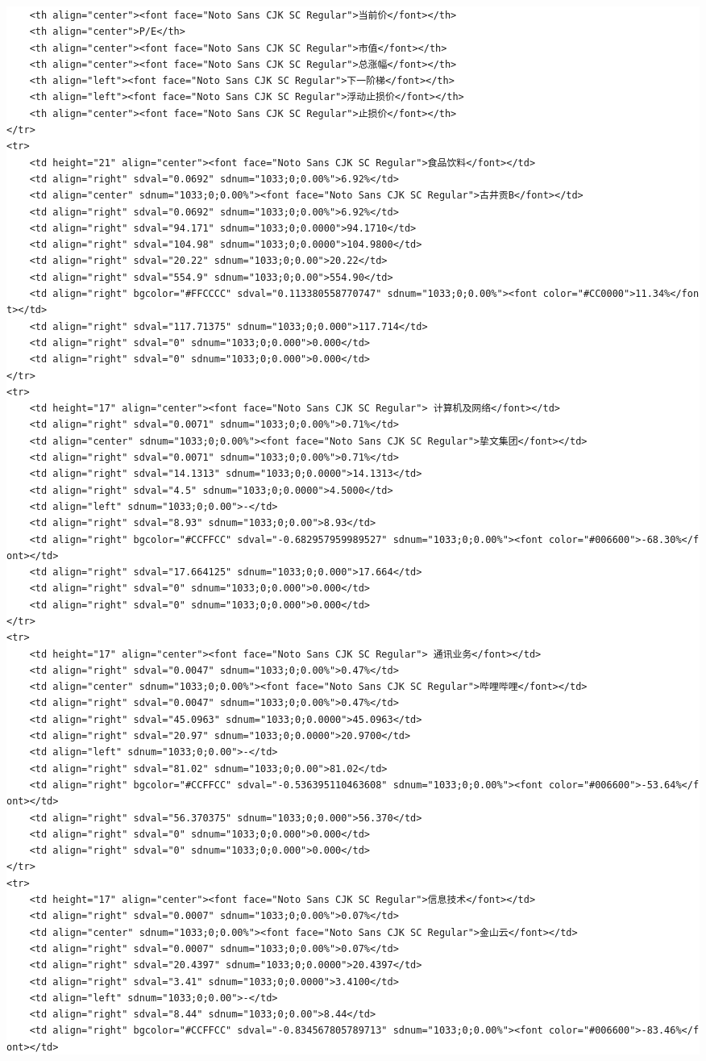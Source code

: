 		<th align="center"><font face="Noto Sans CJK SC Regular">当前价</font></th>
		<th align="center">P/E</th>
		<th align="center"><font face="Noto Sans CJK SC Regular">市值</font></th>
		<th align="center"><font face="Noto Sans CJK SC Regular">总涨幅</font></th>
		<th align="left"><font face="Noto Sans CJK SC Regular">下一阶梯</font></th>
		<th align="left"><font face="Noto Sans CJK SC Regular">浮动止损价</font></th>
		<th align="center"><font face="Noto Sans CJK SC Regular">止损价</font></th>
	</tr>
	<tr>
		<td height="21" align="center"><font face="Noto Sans CJK SC Regular">食品饮料</font></td>
		<td align="right" sdval="0.0692" sdnum="1033;0;0.00%">6.92%</td>
		<td align="center" sdnum="1033;0;0.00%"><font face="Noto Sans CJK SC Regular">古井贡B</font></td>
		<td align="right" sdval="0.0692" sdnum="1033;0;0.00%">6.92%</td>
		<td align="right" sdval="94.171" sdnum="1033;0;0.0000">94.1710</td>
		<td align="right" sdval="104.98" sdnum="1033;0;0.0000">104.9800</td>
		<td align="right" sdval="20.22" sdnum="1033;0;0.00">20.22</td>
		<td align="right" sdval="554.9" sdnum="1033;0;0.00">554.90</td>
		<td align="right" bgcolor="#FFCCCC" sdval="0.113380558770747" sdnum="1033;0;0.00%"><font color="#CC0000">11.34%</font></td>
		<td align="right" sdval="117.71375" sdnum="1033;0;0.000">117.714</td>
		<td align="right" sdval="0" sdnum="1033;0;0.000">0.000</td>
		<td align="right" sdval="0" sdnum="1033;0;0.000">0.000</td>
	</tr>
	<tr>
		<td height="17" align="center"><font face="Noto Sans CJK SC Regular"> 计算机及网络</font></td>
		<td align="right" sdval="0.0071" sdnum="1033;0;0.00%">0.71%</td>
		<td align="center" sdnum="1033;0;0.00%"><font face="Noto Sans CJK SC Regular">挚文集团</font></td>
		<td align="right" sdval="0.0071" sdnum="1033;0;0.00%">0.71%</td>
		<td align="right" sdval="14.1313" sdnum="1033;0;0.0000">14.1313</td>
		<td align="right" sdval="4.5" sdnum="1033;0;0.0000">4.5000</td>
		<td align="left" sdnum="1033;0;0.00">-</td>
		<td align="right" sdval="8.93" sdnum="1033;0;0.00">8.93</td>
		<td align="right" bgcolor="#CCFFCC" sdval="-0.682957959989527" sdnum="1033;0;0.00%"><font color="#006600">-68.30%</font></td>
		<td align="right" sdval="17.664125" sdnum="1033;0;0.000">17.664</td>
		<td align="right" sdval="0" sdnum="1033;0;0.000">0.000</td>
		<td align="right" sdval="0" sdnum="1033;0;0.000">0.000</td>
	</tr>
	<tr>
		<td height="17" align="center"><font face="Noto Sans CJK SC Regular"> 通讯业务</font></td>
		<td align="right" sdval="0.0047" sdnum="1033;0;0.00%">0.47%</td>
		<td align="center" sdnum="1033;0;0.00%"><font face="Noto Sans CJK SC Regular">哔哩哔哩</font></td>
		<td align="right" sdval="0.0047" sdnum="1033;0;0.00%">0.47%</td>
		<td align="right" sdval="45.0963" sdnum="1033;0;0.0000">45.0963</td>
		<td align="right" sdval="20.97" sdnum="1033;0;0.0000">20.9700</td>
		<td align="left" sdnum="1033;0;0.00">-</td>
		<td align="right" sdval="81.02" sdnum="1033;0;0.00">81.02</td>
		<td align="right" bgcolor="#CCFFCC" sdval="-0.536395110463608" sdnum="1033;0;0.00%"><font color="#006600">-53.64%</font></td>
		<td align="right" sdval="56.370375" sdnum="1033;0;0.000">56.370</td>
		<td align="right" sdval="0" sdnum="1033;0;0.000">0.000</td>
		<td align="right" sdval="0" sdnum="1033;0;0.000">0.000</td>
	</tr>
	<tr>
		<td height="17" align="center"><font face="Noto Sans CJK SC Regular">信息技术</font></td>
		<td align="right" sdval="0.0007" sdnum="1033;0;0.00%">0.07%</td>
		<td align="center" sdnum="1033;0;0.00%"><font face="Noto Sans CJK SC Regular">金山云</font></td>
		<td align="right" sdval="0.0007" sdnum="1033;0;0.00%">0.07%</td>
		<td align="right" sdval="20.4397" sdnum="1033;0;0.0000">20.4397</td>
		<td align="right" sdval="3.41" sdnum="1033;0;0.0000">3.4100</td>
		<td align="left" sdnum="1033;0;0.00">-</td>
		<td align="right" sdval="8.44" sdnum="1033;0;0.00">8.44</td>
		<td align="right" bgcolor="#CCFFCC" sdval="-0.834567805789713" sdnum="1033;0;0.00%"><font color="#006600">-83.46%</font></td>
